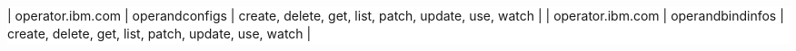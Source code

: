 | operator.ibm.com                         | operandconfigs                           | create, delete, get, list, patch, update, use, watch                             |
| operator.ibm.com                         | operandbindinfos                         | create, delete, get, list, patch, update, use, watch                             |
